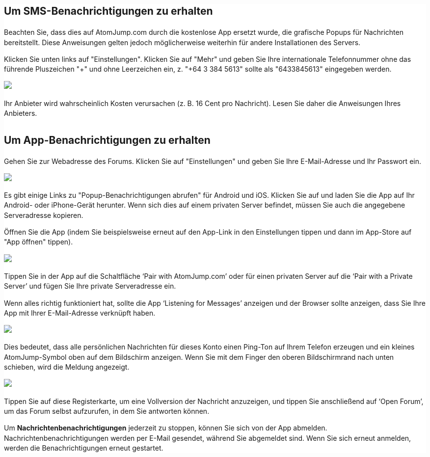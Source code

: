 ## Um SMS-Benachrichtigungen zu erhalten
Beachten Sie, dass dies auf AtomJump.com durch die kostenlose App ersetzt wurde, die grafische Popups für Nachrichten bereitstellt. Diese Anweisungen gelten jedoch möglicherweise weiterhin für andere Installationen des Servers.

Klicken Sie unten links auf "Einstellungen". Klicken Sie auf "Mehr" und geben Sie Ihre internationale Telefonnummer ohne das führende Pluszeichen "+" und ohne Leerzeichen ein, z. "+64 3 384 5613" sollte als "6433845613" eingegeben werden.

<img src="http://atomjump.org/wp/wp-content/uploads/2017/01/sms-phone.png">

Ihr Anbieter wird wahrscheinlich Kosten verursachen (z. B. 16 Cent pro Nachricht). Lesen Sie daher die Anweisungen Ihres Anbieters.

## Um App-Benachrichtigungen zu erhalten

Gehen Sie zur Webadresse des Forums. Klicken Sie auf "Einstellungen" und geben Sie Ihre E-Mail-Adresse und Ihr Passwort ein.

<img src="http://atomjump.org/wp/wp-content/uploads/2017/01/settings.png">

Es gibt einige Links zu "Popup-Benachrichtigungen abrufen" für Android und iOS. Klicken Sie auf und laden Sie die App auf Ihr Android- oder iPhone-Gerät herunter. Wenn sich dies auf einem privaten Server befindet, müssen Sie auch die angegebene Serveradresse kopieren.

Öffnen Sie die App (indem Sie beispielsweise erneut auf den App-Link in den Einstellungen tippen und dann im App-Store auf "App öffnen" tippen).

<img src="http://atomjump.org/wp/wp-content/uploads/2017/01/messaging-pair-3.jpg">

Tippen Sie in der App auf die Schaltfläche <span class="notranslate">‘Pair with AtomJump.com’</span> oder für einen privaten Server auf die <span class="notranslate"> ‘Pair with a Private Server’</span> und fügen Sie Ihre private Serveradresse ein.

Wenn alles richtig funktioniert hat, sollte die App <span class="notranslate">‘Listening for Messages’</span> anzeigen und der Browser sollte anzeigen, dass Sie Ihre App mit Ihrer E-Mail-Adresse verknüpft haben.

<img src="http://atomjump.org/wp/wp-content/uploads/2017/01/messaging-pair-2-2.jpg">

Dies bedeutet, dass alle persönlichen Nachrichten für dieses Konto einen Ping-Ton auf Ihrem Telefon erzeugen und ein kleines AtomJump-Symbol oben auf dem Bildschirm anzeigen. Wenn Sie mit dem Finger den oberen Bildschirmrand nach unten schieben, wird die Meldung angezeigt.

<img src="http://atomjump.org/wp/wp-content/uploads/2021/01/notifications-300x250.png">

Tippen Sie auf diese Registerkarte, um eine Vollversion der Nachricht anzuzeigen, und tippen Sie anschließend auf <span class="notranslate">‘Open Forum’</span>, um das Forum selbst aufzurufen, in dem Sie antworten können.

Um <b>Nachrichtenbenachrichtigungen</b> jederzeit zu stoppen, können Sie sich von der App abmelden. Nachrichtenbenachrichtigungen werden per E-Mail gesendet, während Sie abgemeldet sind. Wenn Sie sich erneut anmelden, werden die Benachrichtigungen erneut gestartet.
